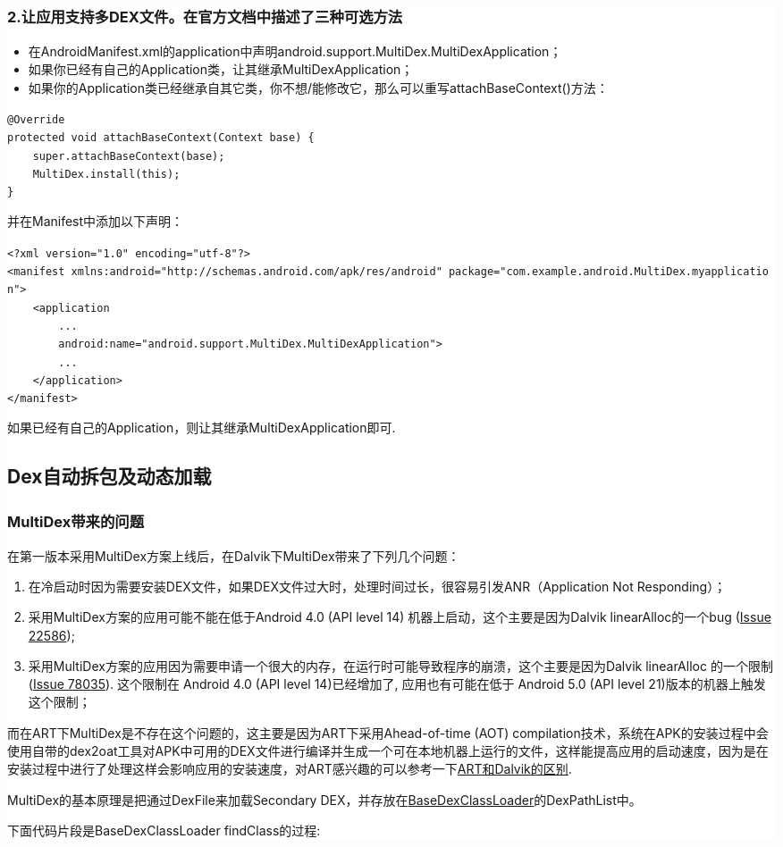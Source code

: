 ### 2.让应用支持多DEX文件。在官方文档中描述了三种可选方法

* 在AndroidManifest.xml的application中声明android.support.MultiDex.MultiDexApplication；
* 如果你已经有自己的Application类，让其继承MultiDexApplication；
* 如果你的Application类已经继承自其它类，你不想/能修改它，那么可以重写attachBaseContext()方法：

```
@Override 
protected void attachBaseContext(Context base) {
    super.attachBaseContext(base);
    MultiDex.install(this);
}
```

并在Manifest中添加以下声明：

```
<?xml version="1.0" encoding="utf-8"?>
<manifest xmlns:android="http://schemas.android.com/apk/res/android" package="com.example.android.MultiDex.myapplication">
	<application
        ...
        android:name="android.support.MultiDex.MultiDexApplication">
        ...
	</application>
</manifest>
```
如果已经有自己的Application，则让其继承MultiDexApplication即可.

## Dex自动拆包及动态加载
### MultiDex带来的问题

[issue_22586]:http://b.android.com/22586
[issue_78035]:http://b.android.com/78035
[art_divik_differents]:https://source.android.com/devices/tech/dalvik/index.html
[BaseDexClassLoader]:https://android.googlesource.com/platform/libcore/+/master/dalvik/src/main/java/dalvik/system/BaseDexClassLoader.java

在第一版本采用MultiDex方案上线后，在Dalvik下MultiDex带来了下列几个问题：

1. 在冷启动时因为需要安装DEX文件，如果DEX文件过大时，处理时间过长，很容易引发ANR（Application Not Responding）；

2. 采用MultiDex方案的应用可能不能在低于Android 4.0 (API level 14) 机器上启动，这个主要是因为Dalvik linearAlloc的一个bug ([Issue 22586][issue_22586]);

3. 采用MultiDex方案的应用因为需要申请一个很大的内存，在运行时可能导致程序的崩溃，这个主要是因为Dalvik linearAlloc 的一个限制([Issue 78035][issue_78035]). 这个限制在 Android 4.0 (API level 14)已经增加了, 应用也有可能在低于 Android 5.0 (API level 21)版本的机器上触发这个限制；

而在ART下MultiDex是不存在这个问题的，这主要是因为ART下采用Ahead-of-time (AOT) compilation技术，系统在APK的安装过程中会使用自带的dex2oat工具对APK中可用的DEX文件进行编译并生成一个可在本地机器上运行的文件，这样能提高应用的启动速度，因为是在安装过程中进行了处理这样会影响应用的安装速度，对ART感兴趣的可以参考一下[ART和Dalvik的区别][art_divik_differents].

MultiDex的基本原理是把通过DexFile来加载Secondary DEX，并存放在[BaseDexClassLoader][BaseDexClassLoader]的DexPathList中。

下面代码片段是BaseDexClassLoader findClass的过程:
